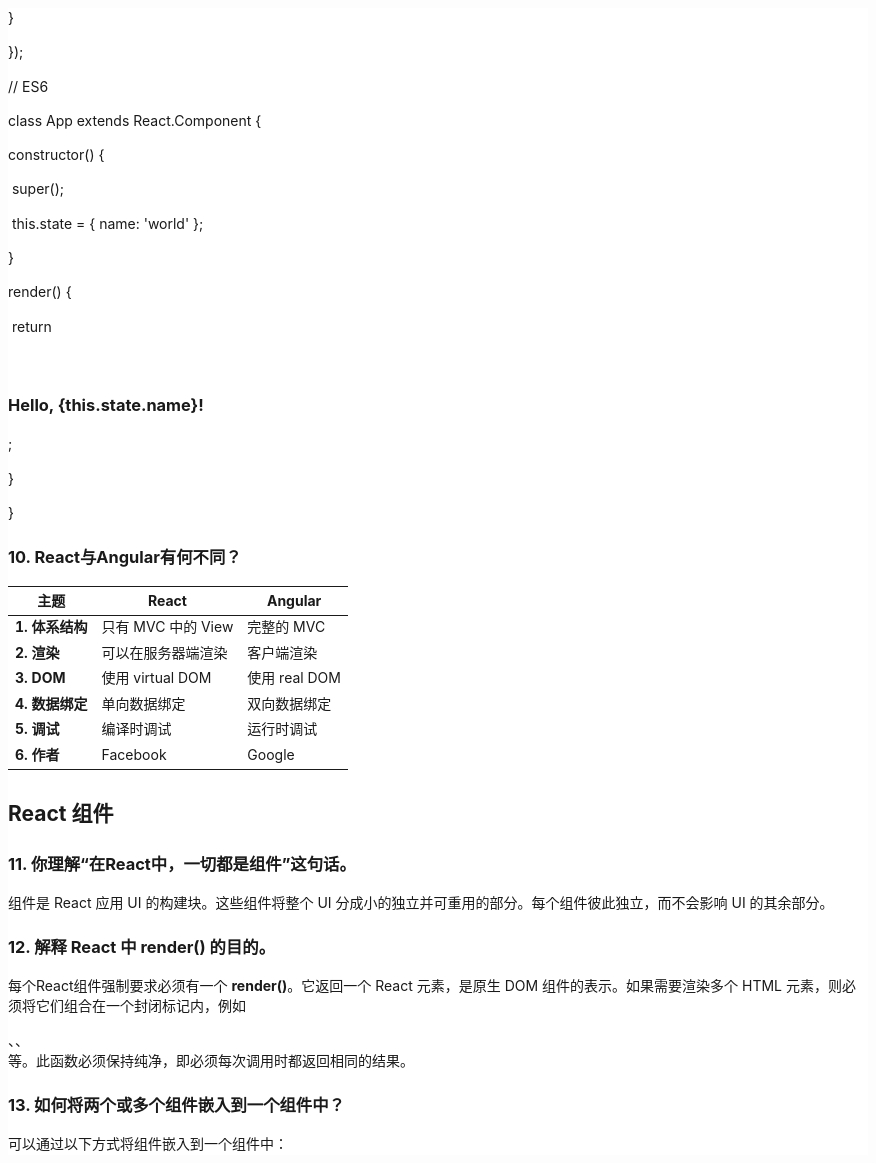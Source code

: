   }

});

 

// ES6

class App extends React.Component {

  constructor() {

​    super();

​    this.state = { name: 'world' };

  }

  render() {

​    return

​      <h3>Hello, {this.state.name}!</h3>;

  }

}

### **10. React与Angular有何不同？**

| **主题**        | **React**          | **Angular**   |
| --------------- | ------------------ | ------------- |
| **1. 体系结构** | 只有 MVC 中的 View | 完整的 MVC    |
| **2. 渲染**     | 可以在服务器端渲染 | 客户端渲染    |
| **3. DOM**      | 使用 virtual DOM   | 使用 real DOM |
| **4. 数据绑定** | 单向数据绑定       | 双向数据绑定  |
| **5. 调试**     | 编译时调试         | 运行时调试    |
| **6. 作者**     | Facebook           | Google        |

## **React 组件**

### **11. 你理解“在React中，一切都是组件”这句话。**

组件是 React 应用 UI 的构建块。这些组件将整个 UI 分成小的独立并可重用的部分。每个组件彼此独立，而不会影响 UI 的其余部分。

### **12. 解释 React 中 render() 的目的。**

每个React组件强制要求必须有一个 **render()**。它返回一个 React 元素，是原生 DOM 组件的表示。如果需要渲染多个 HTML 元素，则必须将它们组合在一个封闭标记内，例如 <form>、<group>、<div> 等。此函数必须保持纯净，即必须每次调用时都返回相同的结果。

### **13. 如何将两个或多个组件嵌入到一个组件中？**

可以通过以下方式将组件嵌入到一个组件中：
